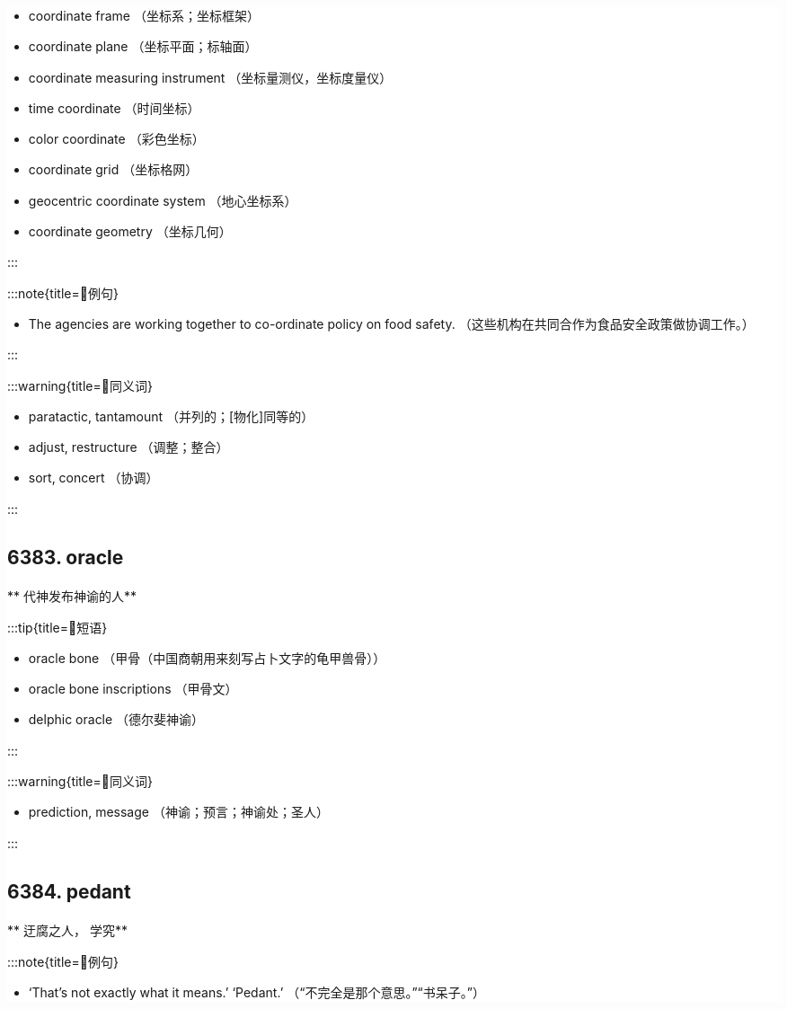 - coordinate frame （坐标系；坐标框架）

- coordinate plane （坐标平面；标轴面）

- coordinate measuring instrument （坐标量测仪，坐标度量仪）

- time coordinate （时间坐标）

- color coordinate （彩色坐标）

- coordinate grid （坐标格网）

- geocentric coordinate system （地心坐标系）

- coordinate geometry （坐标几何）

:::

:::note{title=🎤例句}

- The agencies are working together to co-ordinate policy on food safety. （这些机构在共同合作为食品安全政策做协调工作。）

:::

:::warning{title=🤔同义词}

- paratactic, tantamount （并列的；[物化]同等的）

- adjust, restructure （调整；整合）

- sort, concert （协调）

:::


## 6383. oracle

** 代神发布神谕的人**

:::tip{title=🤩短语}

- oracle bone （甲骨（中国商朝用来刻写占卜文字的龟甲兽骨））

- oracle bone inscriptions （甲骨文）

- delphic oracle （德尔斐神谕）

:::

:::warning{title=🤔同义词}

- prediction, message （神谕；预言；神谕处；圣人）

:::


## 6384. pedant

** 迂腐之人， 学究**

:::note{title=🎤例句}

- ‘That’s not exactly what it means.’ ‘Pedant.’ （“不完全是那个意思。”“书呆子。”）
